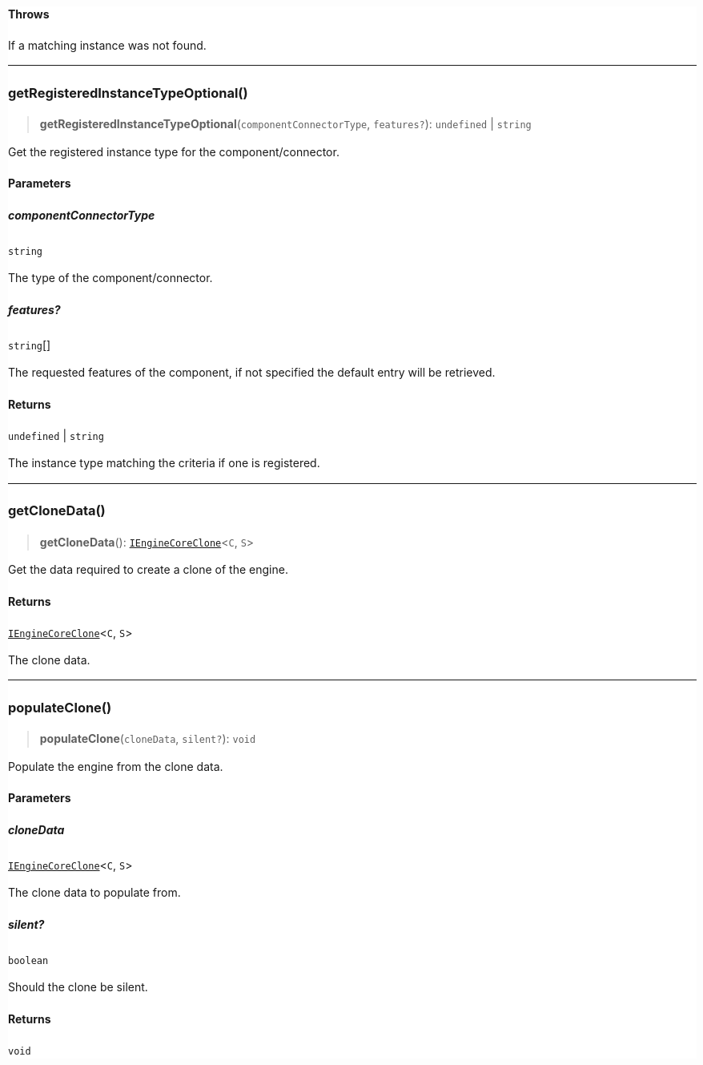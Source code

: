 #### Throws

If a matching instance was not found.

***

### getRegisteredInstanceTypeOptional()

> **getRegisteredInstanceTypeOptional**(`componentConnectorType`, `features?`): `undefined` \| `string`

Get the registered instance type for the component/connector.

#### Parameters

##### componentConnectorType

`string`

The type of the component/connector.

##### features?

`string`[]

The requested features of the component, if not specified the default entry will be retrieved.

#### Returns

`undefined` \| `string`

The instance type matching the criteria if one is registered.

***

### getCloneData()

> **getCloneData**(): [`IEngineCoreClone`](IEngineCoreClone.md)\<`C`, `S`\>

Get the data required to create a clone of the engine.

#### Returns

[`IEngineCoreClone`](IEngineCoreClone.md)\<`C`, `S`\>

The clone data.

***

### populateClone()

> **populateClone**(`cloneData`, `silent?`): `void`

Populate the engine from the clone data.

#### Parameters

##### cloneData

[`IEngineCoreClone`](IEngineCoreClone.md)\<`C`, `S`\>

The clone data to populate from.

##### silent?

`boolean`

Should the clone be silent.

#### Returns

`void`

